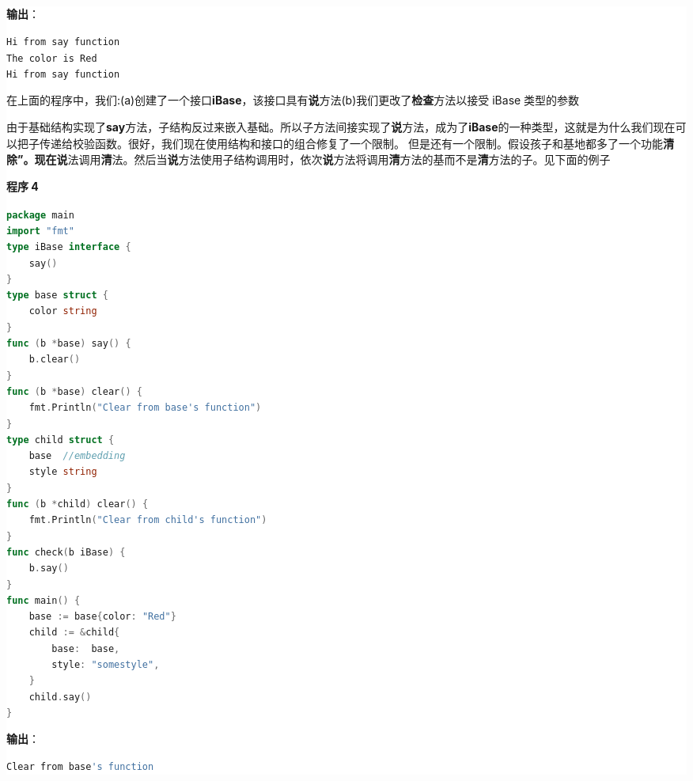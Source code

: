 **输出**：

```go
Hi from say function
The color is Red
Hi from say function
```

在上面的程序中，我们:(a)创建了一个接口**iBase**，该接口具有**说**方法(b)我们更改了**检查**方法以接受 iBase 类型的参数

由于基础结构实现了**say**方法，子结构反过来嵌入基础。所以子方法间接实现了**说**方法，成为了**iBase**的一种类型，这就是为什么我们现在可以把子传递给校验函数。很好，我们现在使用结构和接口的组合修复了一个限制。
但是还有一个限制。假设孩子和基地都多了一个功能**清除”。**现在**说**法调用**清**法。然后当**说**方法使用子结构调用时，依次**说**方法将调用**清**方法的基而不是**清**方法的子。见下面的例子

**程序 4**

```go
package main
import "fmt"
type iBase interface {
    say()
}
type base struct {
    color string
}
func (b *base) say() {
    b.clear()
}
func (b *base) clear() {
    fmt.Println("Clear from base's function")
}
type child struct {
    base  //embedding
    style string
}
func (b *child) clear() {
    fmt.Println("Clear from child's function")
}
func check(b iBase) {
    b.say()
}
func main() {
    base := base{color: "Red"}
    child := &child{
        base:  base,
        style: "somestyle",
    }
    child.say()
}
```

**输出**：

```go
Clear from base's function
```
